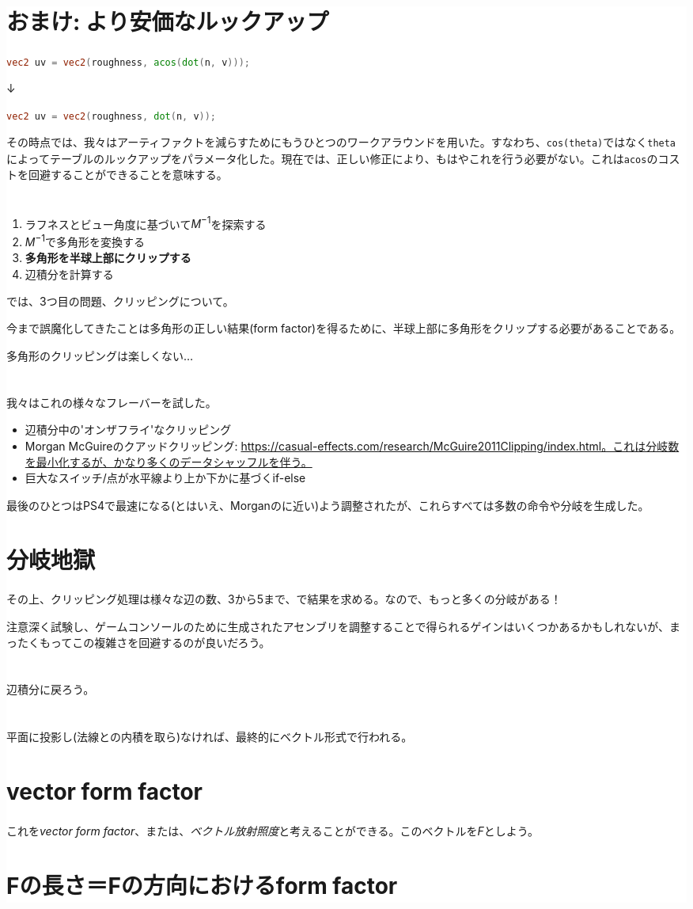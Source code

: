# おまけ: より安価なルックアップ

```glsl
vec2 uv = vec2(roughness, acos(dot(n, v)));
```
↓
```glsl
vec2 uv = vec2(roughness, dot(n, v));
```

その時点では、我々はアーティファクトを減らすためにもうひとつのワークアラウンドを用いた。すなわち、`cos(theta)`ではなく`theta`によってテーブルのルックアップをパラメータ化した。現在では、正しい修正により、もはやこれを行う必要がない。これは`acos`のコストを回避することができることを意味する。

#

1. ラフネスとビュー角度に基づいて$M^{-1}$を探索する
2. $M^{-1}$で多角形を変換する
3. **多角形を半球上部にクリップする**
4. 辺積分を計算する

では、3つ目の問題、クリッピングについて。

今まで誤魔化してきたことは多角形の正しい結果(form factor)を得るために、半球上部に多角形をクリップする必要があることである。

多角形のクリッピングは楽しくない…

#

我々はこれの様々なフレーバーを試した。

- 辺積分中の'オンザフライ'なクリッピング
- Morgan McGuireのクアッドクリッピング: https://casual-effects.com/research/McGuire2011Clipping/index.html。これは分岐数を最小化するが、かなり多くのデータシャッフルを伴う。
- 巨大なスイッチ/点が水平線より上か下かに基づくif-else

最後のひとつはPS4で最速になる(とはいえ、Morganのに近い)よう調整されたが、これらすべては多数の命令や分岐を生成した。

# 分岐地獄

その上、クリッピング処理は様々な辺の数、3から5まで、で結果を求める。なので、もっと多くの分岐がある！

注意深く試験し、ゲームコンソールのために生成されたアセンブリを調整することで得られるゲインはいくつかあるかもしれないが、まったくもってこの複雑さを回避するのが良いだろう。

#

辺積分に戻ろう。

#

平面に投影し(法線との内積を取ら)なければ、最終的にベクトル形式で行われる。

# vector form factor

これを*vector form factor*、または、*ベクトル放射照度*と考えることができる。このベクトルを$F$としよう。

# Fの長さ＝Fの方向におけるform factor
